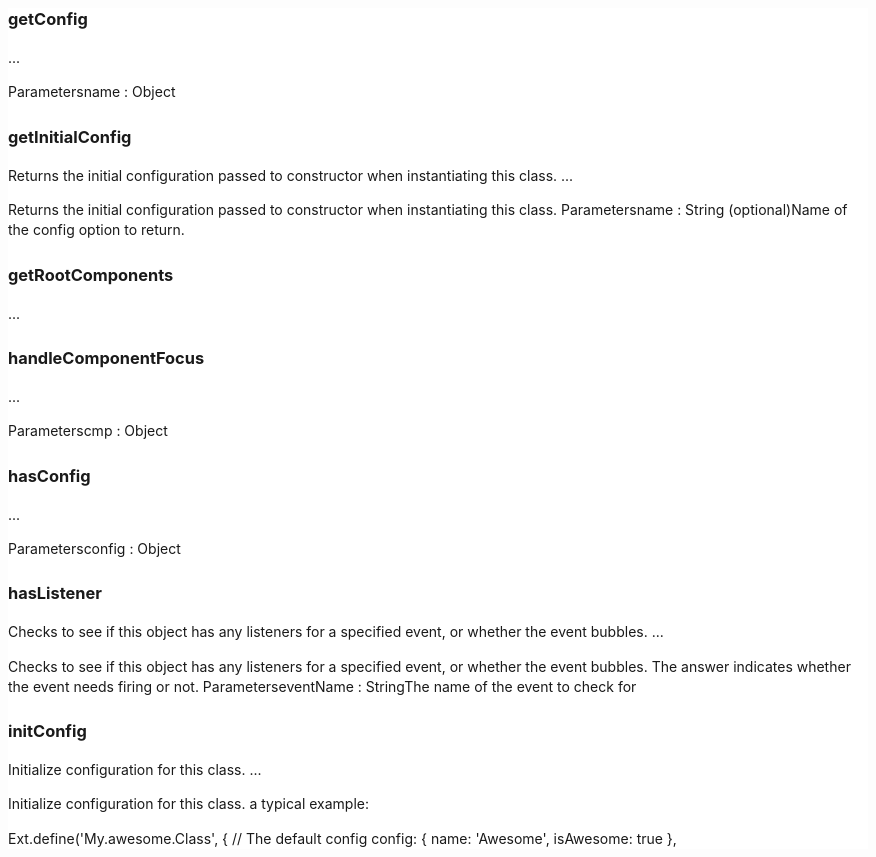 
### getConfig

...

Parametersname : Object


### getInitialConfig

Returns the initial configuration passed to constructor when instantiating
this class. ...

Returns the initial configuration passed to constructor when instantiating
this class.
Parametersname : String (optional)Name of the config option to return.


### getRootComponents

...


### handleComponentFocus

...

Parameterscmp : Object


### hasConfig

...

Parametersconfig : Object


### hasListener

Checks to see if this object has any listeners for a specified event, or whether the event bubbles. ...

Checks to see if this object has any listeners for a specified event, or whether the event bubbles. The answer
indicates whether the event needs firing or not.
ParameterseventName : StringThe name of the event to check for


### initConfig

Initialize configuration for this class. ...

Initialize configuration for this class. a typical example:

Ext.define('My.awesome.Class', {
    // The default config
    config: {
        name: 'Awesome',
        isAwesome: true
    },
